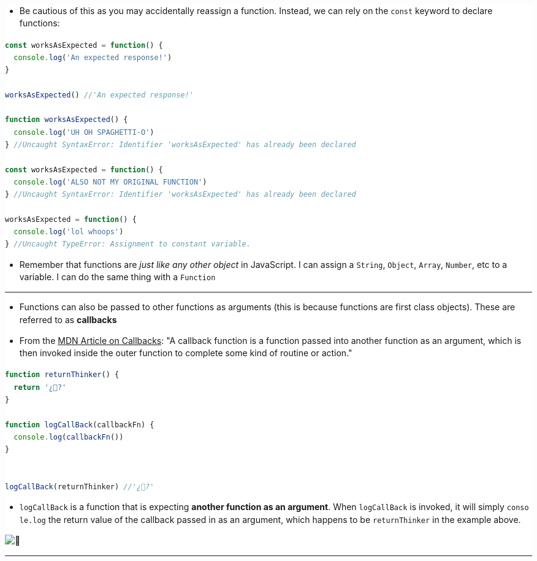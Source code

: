 - Be cautious of this as you may accidentally reassign a function. Instead, we can rely on the `const` keyword to declare functions:

```javascript
const worksAsExpected = function() {
  console.log('An expected response!')
}

worksAsExpected() //'An expected response!'

function worksAsExpected() {
  console.log('UH OH SPAGHETTI-O')
} //Uncaught SyntaxError: Identifier 'worksAsExpected' has already been declared

const worksAsExpected = function() {
  console.log('ALSO NOT MY ORIGINAL FUNCTION')
} //Uncaught SyntaxError: Identifier 'worksAsExpected' has already been declared

worksAsExpected = function() {
  console.log('lol whoops')
} //Uncaught TypeError: Assignment to constant variable.
```

- Remember that functions are _just like any other object_ in JavaScript. I can assign a `String`, `Object`, `Array`, `Number`, etc to a variable. I can do the same thing with a `Function`

---

- Functions can also be passed to other functions as arguments (this is because functions are first class objects). These are referred to as **callbacks**

- From the [MDN Article on Callbacks](https://developer.mozilla.org/en-US/docs/Glossary/Callback_function): "A callback function is a function passed into another function as an argument, which is then invoked inside the outer function to complete some kind of routine or action."

```javascript
function returnThinker() {
  return '¿🤔?'
}

function logCallBack(callbackFn) {
  console.log(callbackFn())
}


logCallBack(returnThinker) //'¿🤔?'
```

- `logCallBack` is a function that is expecting **another function as an argument**. When `logCallBack` is invoked, it will simply `console.log` the return value of the callback passed in as an argument, which happens to be `returnThinker` in the example above.


![🤔](https://media.giphy.com/media/3o7buirYcmV5nSwIRW/giphy.gif)

---
